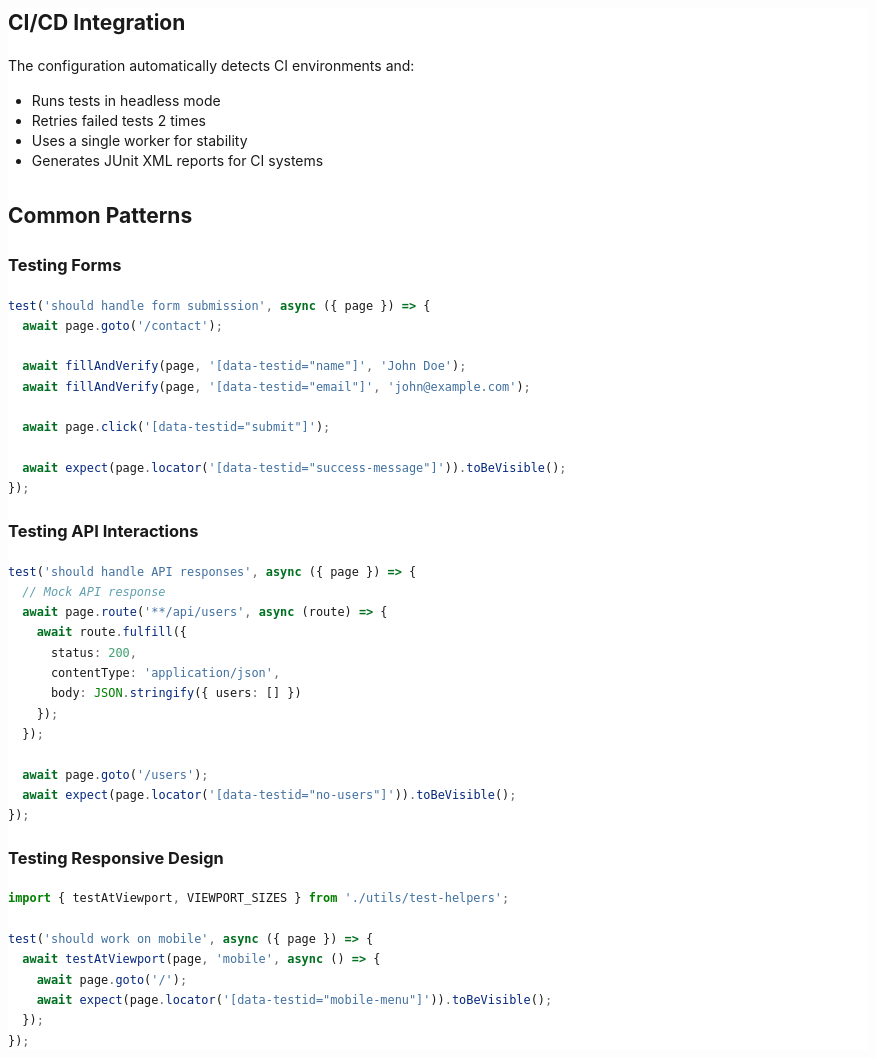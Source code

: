 ## CI/CD Integration

The configuration automatically detects CI environments and:
- Runs tests in headless mode
- Retries failed tests 2 times
- Uses a single worker for stability
- Generates JUnit XML reports for CI systems

## Common Patterns

### Testing Forms
```typescript
test('should handle form submission', async ({ page }) => {
  await page.goto('/contact');
  
  await fillAndVerify(page, '[data-testid="name"]', 'John Doe');
  await fillAndVerify(page, '[data-testid="email"]', 'john@example.com');
  
  await page.click('[data-testid="submit"]');
  
  await expect(page.locator('[data-testid="success-message"]')).toBeVisible();
});
```

### Testing API Interactions
```typescript
test('should handle API responses', async ({ page }) => {
  // Mock API response
  await page.route('**/api/users', async (route) => {
    await route.fulfill({
      status: 200,
      contentType: 'application/json',
      body: JSON.stringify({ users: [] })
    });
  });

  await page.goto('/users');
  await expect(page.locator('[data-testid="no-users"]')).toBeVisible();
});
```

### Testing Responsive Design
```typescript
import { testAtViewport, VIEWPORT_SIZES } from './utils/test-helpers';

test('should work on mobile', async ({ page }) => {
  await testAtViewport(page, 'mobile', async () => {
    await page.goto('/');
    await expect(page.locator('[data-testid="mobile-menu"]')).toBeVisible();
  });
});
```
